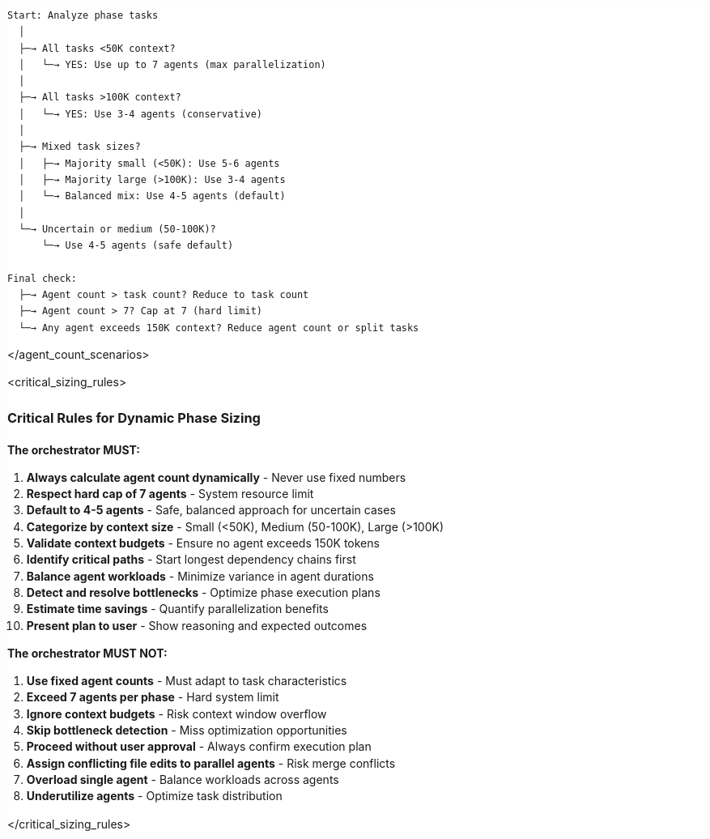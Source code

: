 ```
Start: Analyze phase tasks
  │
  ├─→ All tasks <50K context?
  │   └─→ YES: Use up to 7 agents (max parallelization)
  │
  ├─→ All tasks >100K context?
  │   └─→ YES: Use 3-4 agents (conservative)
  │
  ├─→ Mixed task sizes?
  │   ├─→ Majority small (<50K): Use 5-6 agents
  │   ├─→ Majority large (>100K): Use 3-4 agents
  │   └─→ Balanced mix: Use 4-5 agents (default)
  │
  └─→ Uncertain or medium (50-100K)?
      └─→ Use 4-5 agents (safe default)

Final check:
  ├─→ Agent count > task count? Reduce to task count
  ├─→ Agent count > 7? Cap at 7 (hard limit)
  └─→ Any agent exceeds 150K context? Reduce agent count or split tasks
```

</agent_count_scenarios>

<critical_sizing_rules>

### Critical Rules for Dynamic Phase Sizing

**The orchestrator MUST:**

1. **Always calculate agent count dynamically** - Never use fixed numbers
2. **Respect hard cap of 7 agents** - System resource limit
3. **Default to 4-5 agents** - Safe, balanced approach for uncertain cases
4. **Categorize by context size** - Small (<50K), Medium (50-100K), Large (>100K)
5. **Validate context budgets** - Ensure no agent exceeds 150K tokens
6. **Identify critical paths** - Start longest dependency chains first
7. **Balance agent workloads** - Minimize variance in agent durations
8. **Detect and resolve bottlenecks** - Optimize phase execution plans
9. **Estimate time savings** - Quantify parallelization benefits
10. **Present plan to user** - Show reasoning and expected outcomes

**The orchestrator MUST NOT:**

1. **Use fixed agent counts** - Must adapt to task characteristics
2. **Exceed 7 agents per phase** - Hard system limit
3. **Ignore context budgets** - Risk context window overflow
4. **Skip bottleneck detection** - Miss optimization opportunities
5. **Proceed without user approval** - Always confirm execution plan
6. **Assign conflicting file edits to parallel agents** - Risk merge conflicts
7. **Overload single agent** - Balance workloads across agents
8. **Underutilize agents** - Optimize task distribution

</critical_sizing_rules>
